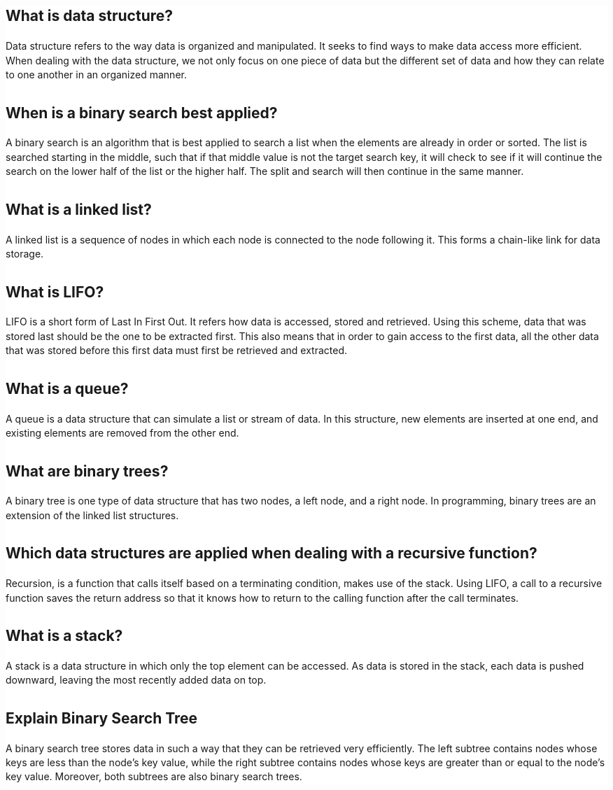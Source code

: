 ## What is data structure?
Data structure refers to the way data is organized and manipulated. It seeks to find ways to make data access more efficient. When dealing with the data structure, we not only focus on one piece of data but the different set of data and how they can relate to one another in an organized manner.

## When is a binary search best applied?
A binary search is an algorithm that is best applied to search a list when the elements are already in order or sorted. The list is searched starting in the middle, such that if that middle value is not the target search key, it will check to see if it will continue the search on the lower half of the list or the higher half. The split and search will then continue in the same manner.

## What is a linked list?
A linked list is a sequence of nodes in which each node is connected to the node following it. This forms a chain-like link for data storage.

## What is LIFO?
LIFO is a short form of Last In First Out. It refers how data is accessed, stored and retrieved. Using this scheme, data that was stored last should be the one to be extracted first. This also means that in order to gain access to the first data, all the other data that was stored before this first data must first be retrieved and extracted.

## What is a queue?
A queue is a data structure that can simulate a list or stream of data. In this structure, new elements are inserted at one end, and existing elements are removed from the other end.

## What are binary trees?
A binary tree is one type of data structure that has two nodes, a left node, and a right node. In programming, binary trees are an extension of the linked list structures.

## Which data structures are applied when dealing with a recursive function?
Recursion, is a function that calls itself based on a terminating condition, makes use of the stack. Using LIFO, a call to a recursive function saves the return address so that it knows how to return to the calling function after the call terminates.

## What is a stack?
A stack is a data structure in which only the top element can be accessed. As data is stored in the stack, each data is pushed downward, leaving the most recently added data on top.

##  Explain Binary Search Tree
A binary search tree stores data in such a way that they can be retrieved very efficiently. The left subtree contains nodes whose keys are less than the node’s key value, while the right subtree contains nodes whose keys are greater than or equal to the node’s key value. Moreover, both subtrees are also binary search trees.
